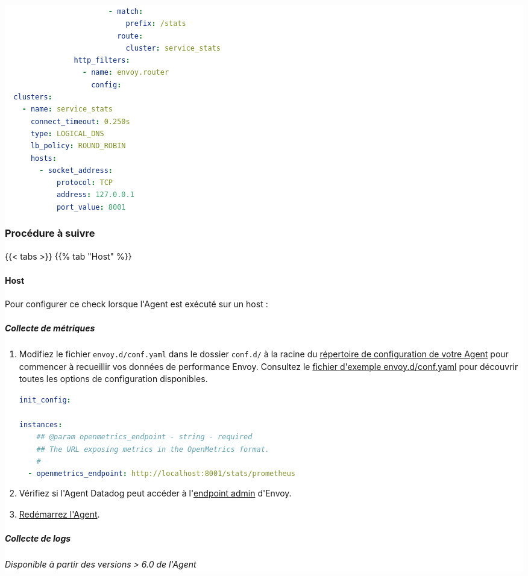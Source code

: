 ```yaml
                        - match:
                            prefix: /stats
                          route:
                            cluster: service_stats
                http_filters:
                  - name: envoy.router
                    config:
  clusters:
    - name: service_stats
      connect_timeout: 0.250s
      type: LOGICAL_DNS
      lb_policy: ROUND_ROBIN
      hosts:
        - socket_address:
            protocol: TCP
            address: 127.0.0.1
            port_value: 8001
```

### Procédure à suivre

{{< tabs >}}
{{% tab "Host" %}}

#### Host

Pour configurer ce check lorsque l'Agent est exécuté sur un host :

##### Collecte de métriques

1. Modifiez le fichier `envoy.d/conf.yaml` dans le dossier `conf.d/` à la racine du [répertoire de configuration de votre Agent][1] pour commencer à recueillir vos données de performance Envoy. Consultez le [fichier d'exemple envoy.d/conf.yaml][2] pour découvrir toutes les options de configuration disponibles.

    ```yaml
    init_config:

    instances:
        ## @param openmetrics_endpoint - string - required
        ## The URL exposing metrics in the OpenMetrics format.
        #
      - openmetrics_endpoint: http://localhost:8001/stats/prometheus

    ```

2. Vérifiez si l'Agent Datadog peut accéder à l'[endpoint admin][3] d'Envoy.
3. [Redémarrez l'Agent][4].

##### Collecte de logs

_Disponible à partir des versions > 6.0 de l'Agent_


[1]: https://docs.datadoghq.com/fr/agent/guide/agent-configuration-files/#agent-configuration-directory
[2]: https://github.com/DataDog/integrations-core/blob/master/envoy/datadog_checks/envoy/data/conf.yaml.example
[3]: https://www.envoyproxy.io/docs/envoy/latest/operations/admin
[4]: https://docs.datadoghq.com/fr/agent/guide/agent-commands/#start-stop-and-restart-the-agent
[1]: https://docs.datadoghq.com/fr/agent/kubernetes/integrations/
[2]: https://docs.datadoghq.com/fr/integrations/openmetrics/
[3]: https://github.com/DataDog/integrations-core/blob/7.33.x/envoy/datadog_checks/envoy/data/conf.yaml.example
[4]: https://docs.datadoghq.com/fr/agent/kubernetes/log/
[1]: https://www.envoyproxy.io
[2]: https://app.datadoghq.com/account/settings#agent
[3]: https://istio.io
[4]: https://www.envoyproxy.io/docs/envoy/latest/operations/admin
[5]: https://gist.github.com/ofek/6051508cd0dfa98fc6c13153b647c6f8
[6]: https://docs.datadoghq.com/fr/agent/guide/agent-commands/#agent-status-and-information
[7]: https://github.com/DataDog/integrations-core/blob/master/envoy/datadog_checks/envoy/metrics.py
[8]: https://docs.datadoghq.com/fr/help/